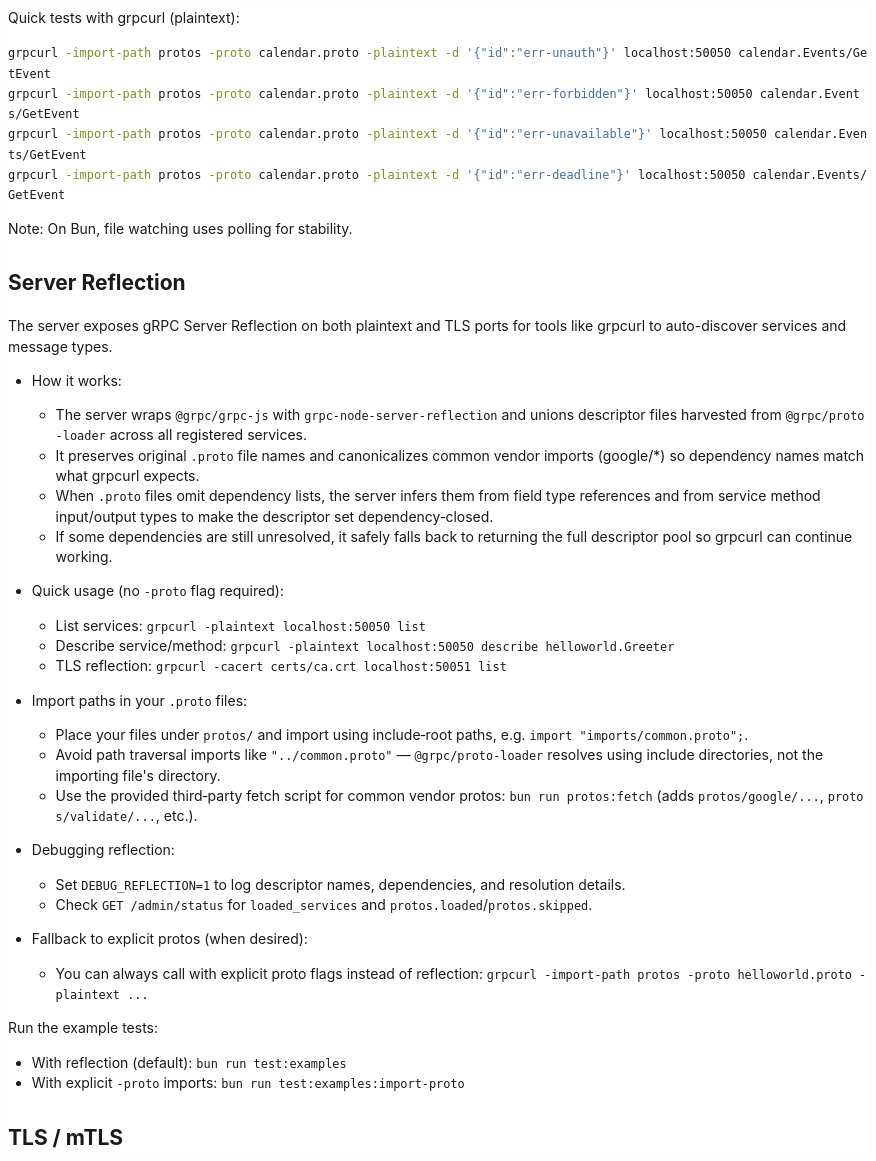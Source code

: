 Quick tests with grpcurl (plaintext):
```bash
grpcurl -import-path protos -proto calendar.proto -plaintext -d '{"id":"err-unauth"}' localhost:50050 calendar.Events/GetEvent
grpcurl -import-path protos -proto calendar.proto -plaintext -d '{"id":"err-forbidden"}' localhost:50050 calendar.Events/GetEvent
grpcurl -import-path protos -proto calendar.proto -plaintext -d '{"id":"err-unavailable"}' localhost:50050 calendar.Events/GetEvent
grpcurl -import-path protos -proto calendar.proto -plaintext -d '{"id":"err-deadline"}' localhost:50050 calendar.Events/GetEvent
```

Note: On Bun, file watching uses polling for stability.

## Server Reflection

The server exposes gRPC Server Reflection on both plaintext and TLS ports for tools like grpcurl to auto-discover services and message types.

- How it works:
  - The server wraps `@grpc/grpc-js` with `grpc-node-server-reflection` and unions descriptor files harvested from `@grpc/proto-loader` across all registered services.
  - It preserves original `.proto` file names and canonicalizes common vendor imports (google/*) so dependency names match what grpcurl expects.
  - When `.proto` files omit dependency lists, the server infers them from field type references and from service method input/output types to make the descriptor set dependency‑closed.
  - If some dependencies are still unresolved, it safely falls back to returning the full descriptor pool so grpcurl can continue working.

- Quick usage (no `-proto` flag required):
  - List services: `grpcurl -plaintext localhost:50050 list`
  - Describe service/method: `grpcurl -plaintext localhost:50050 describe helloworld.Greeter`
  - TLS reflection: `grpcurl -cacert certs/ca.crt localhost:50051 list`

- Import paths in your `.proto` files:
  - Place your files under `protos/` and import using include‑root paths, e.g. `import "imports/common.proto";`.
  - Avoid path traversal imports like `"../common.proto"` — `@grpc/proto-loader` resolves using include directories, not the importing file's directory.
  - Use the provided third‑party fetch script for common vendor protos: `bun run protos:fetch` (adds `protos/google/...`, `protos/validate/...`, etc.).

- Debugging reflection:
  - Set `DEBUG_REFLECTION=1` to log descriptor names, dependencies, and resolution details.
  - Check `GET /admin/status` for `loaded_services` and `protos.loaded`/`protos.skipped`.

- Fallback to explicit protos (when desired):
  - You can always call with explicit proto flags instead of reflection:
    `grpcurl -import-path protos -proto helloworld.proto -plaintext ...`

Run the example tests:
- With reflection (default): `bun run test:examples`
- With explicit `-proto` imports: `bun run test:examples:import-proto`

## TLS / mTLS
